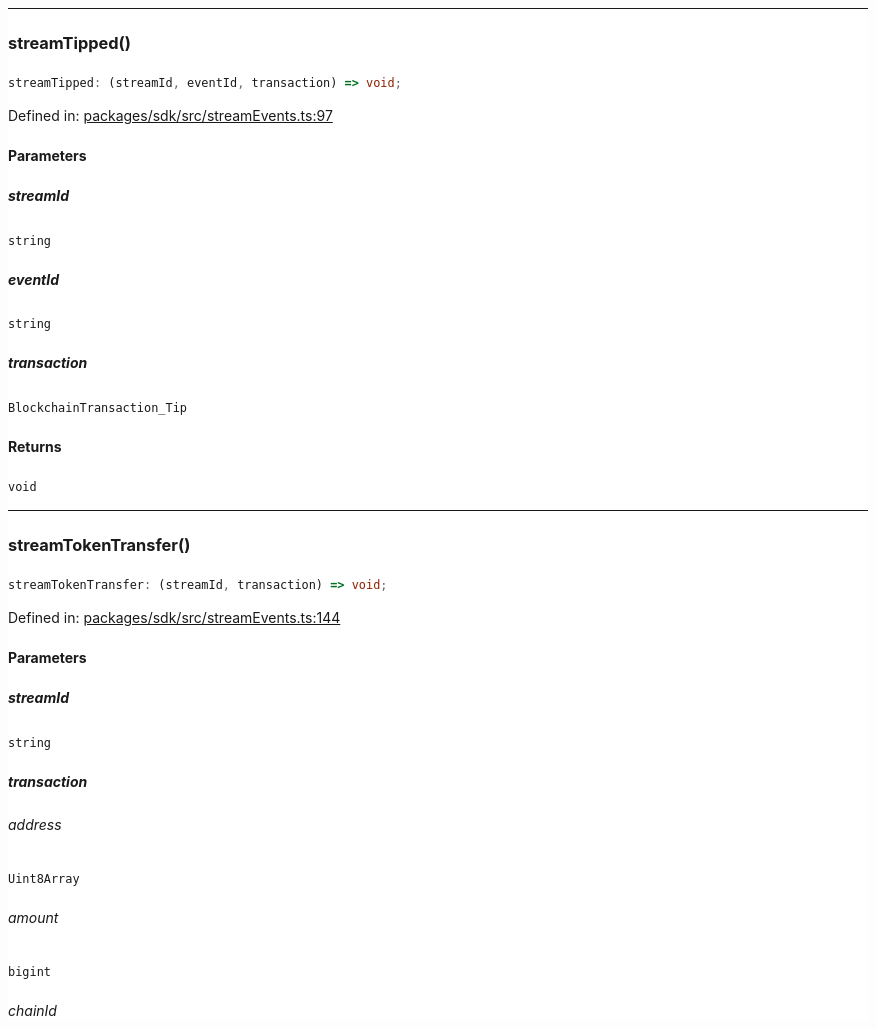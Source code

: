***

### streamTipped()

```ts
streamTipped: (streamId, eventId, transaction) => void;
```

Defined in: [packages/sdk/src/streamEvents.ts:97](https://github.com/towns-protocol/towns/blob/0db1fd0ac7258e8db8cedfb6183e8eade8284fa1/packages/sdk/src/streamEvents.ts#L97)

#### Parameters

##### streamId

`string`

##### eventId

`string`

##### transaction

`BlockchainTransaction_Tip`

#### Returns

`void`

***

### streamTokenTransfer()

```ts
streamTokenTransfer: (streamId, transaction) => void;
```

Defined in: [packages/sdk/src/streamEvents.ts:144](https://github.com/towns-protocol/towns/blob/0db1fd0ac7258e8db8cedfb6183e8eade8284fa1/packages/sdk/src/streamEvents.ts#L144)

#### Parameters

##### streamId

`string`

##### transaction

###### address

`Uint8Array`

###### amount

`bigint`

###### chainId
